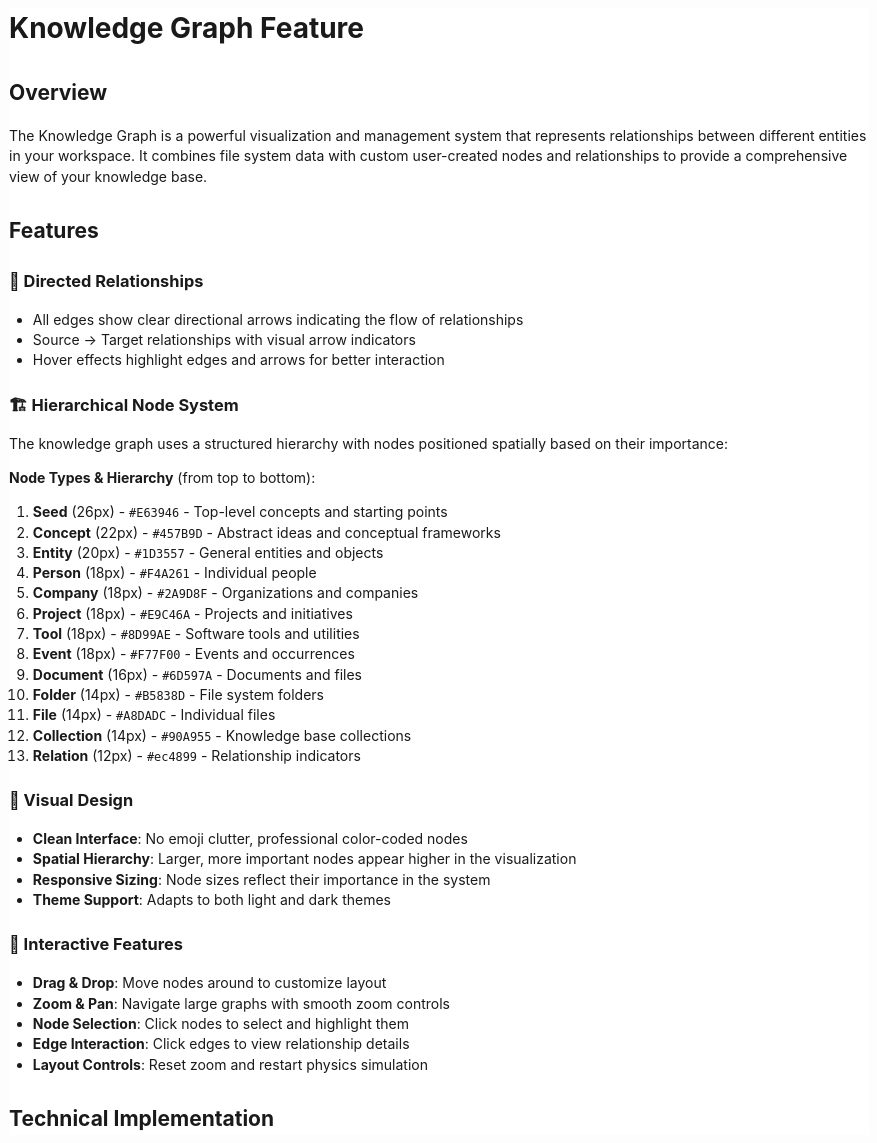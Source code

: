 # Knowledge Graph Feature

## Overview

The Knowledge Graph is a powerful visualization and management system that represents relationships between different entities in your workspace. It combines file system data with custom user-created nodes and relationships to provide a comprehensive view of your knowledge base.

## Features

### 🎯 Directed Relationships
- All edges show clear directional arrows indicating the flow of relationships
- Source → Target relationships with visual arrow indicators
- Hover effects highlight edges and arrows for better interaction

### 🏗️ Hierarchical Node System
The knowledge graph uses a structured hierarchy with nodes positioned spatially based on their importance:

**Node Types & Hierarchy** (from top to bottom):
1. **Seed** (26px) - `#E63946` - Top-level concepts and starting points
2. **Concept** (22px) - `#457B9D` - Abstract ideas and conceptual frameworks
3. **Entity** (20px) - `#1D3557` - General entities and objects
4. **Person** (18px) - `#F4A261` - Individual people
5. **Company** (18px) - `#2A9D8F` - Organizations and companies
6. **Project** (18px) - `#E9C46A` - Projects and initiatives
7. **Tool** (18px) - `#8D99AE` - Software tools and utilities
8. **Event** (18px) - `#F77F00` - Events and occurrences
9. **Document** (16px) - `#6D597A` - Documents and files
10. **Folder** (14px) - `#B5838D` - File system folders
11. **File** (14px) - `#A8DADC` - Individual files
12. **Collection** (14px) - `#90A955` - Knowledge base collections
13. **Relation** (12px) - `#ec4899` - Relationship indicators

### 🎨 Visual Design
- **Clean Interface**: No emoji clutter, professional color-coded nodes
- **Spatial Hierarchy**: Larger, more important nodes appear higher in the visualization
- **Responsive Sizing**: Node sizes reflect their importance in the system
- **Theme Support**: Adapts to both light and dark themes

### 🔧 Interactive Features
- **Drag & Drop**: Move nodes around to customize layout
- **Zoom & Pan**: Navigate large graphs with smooth zoom controls
- **Node Selection**: Click nodes to select and highlight them
- **Edge Interaction**: Click edges to view relationship details
- **Layout Controls**: Reset zoom and restart physics simulation

## Technical Implementation
